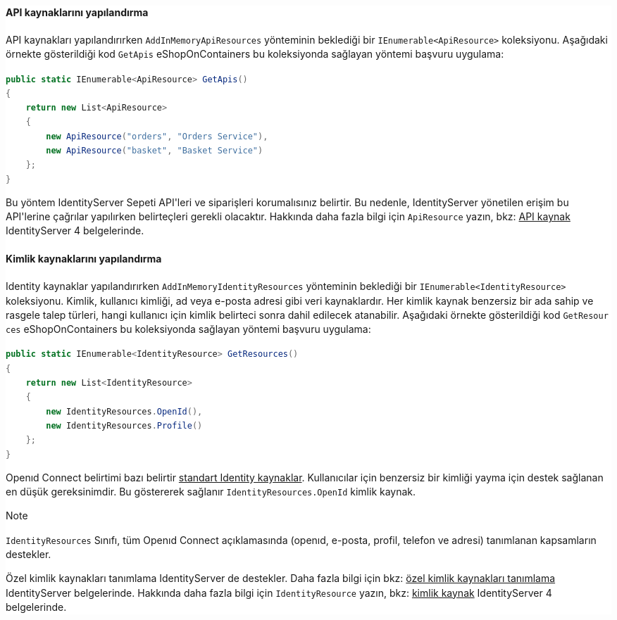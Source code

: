 #### <a name="configuring-api-resources"></a>API kaynaklarını yapılandırma

API kaynakları yapılandırırken `AddInMemoryApiResources` yönteminin beklediği bir `IEnumerable<ApiResource>` koleksiyonu. Aşağıdaki örnekte gösterildiği kod `GetApis` eShopOnContainers bu koleksiyonda sağlayan yöntemi başvuru uygulama:

```csharp
public static IEnumerable<ApiResource> GetApis()  
{  
    return new List<ApiResource>  
    {  
        new ApiResource("orders", "Orders Service"),  
        new ApiResource("basket", "Basket Service")  
    };  
}
```

Bu yöntem IdentityServer Sepeti API'leri ve siparişleri korumalısınız belirtir. Bu nedenle, IdentityServer yönetilen erişim bu API'lerine çağrılar yapılırken belirteçleri gerekli olacaktır. Hakkında daha fazla bilgi için `ApiResource` yazın, bkz: [API kaynak](https://identityserver4.readthedocs.io/en/release/reference/api_resource.html#refapiresource) IdentityServer 4 belgelerinde.

#### <a name="configuring-identity-resources"></a>Kimlik kaynaklarını yapılandırma

Identity kaynaklar yapılandırırken `AddInMemoryIdentityResources` yönteminin beklediği bir `IEnumerable<IdentityResource>` koleksiyonu. Kimlik, kullanıcı kimliği, ad veya e-posta adresi gibi veri kaynaklardır. Her kimlik kaynak benzersiz bir ada sahip ve rasgele talep türleri, hangi kullanıcı için kimlik belirteci sonra dahil edilecek atanabilir. Aşağıdaki örnekte gösterildiği kod `GetResources` eShopOnContainers bu koleksiyonda sağlayan yöntemi başvuru uygulama:

```csharp
public static IEnumerable<IdentityResource> GetResources()  
{  
    return new List<IdentityResource>  
    {  
        new IdentityResources.OpenId(),  
        new IdentityResources.Profile()  
    };  
}
```

Openıd Connect belirtimi bazı belirtir [standart Identity kaynaklar](https://openid.net/specs/openid-connect-core-1_0.html#ScopeClaims). Kullanıcılar için benzersiz bir kimliği yayma için destek sağlanan en düşük gereksinimdir. Bu göstererek sağlanır `IdentityResources.OpenId` kimlik kaynak.

> [!NOTE]
> `IdentityResources` Sınıfı, tüm Openıd Connect açıklamasında (openıd, e-posta, profil, telefon ve adresi) tanımlanan kapsamların destekler.

Özel kimlik kaynakları tanımlama IdentityServer de destekler. Daha fazla bilgi için bkz: [özel kimlik kaynakları tanımlama](https://identityserver4.readthedocs.io/en/release/topics/resources.html#defining-custom-identity-resources) IdentityServer belgelerinde. Hakkında daha fazla bilgi için `IdentityResource` yazın, bkz: [kimlik kaynak](https://identityserver4.readthedocs.io/en/release/reference/identity_resource.html) IdentityServer 4 belgelerinde.
